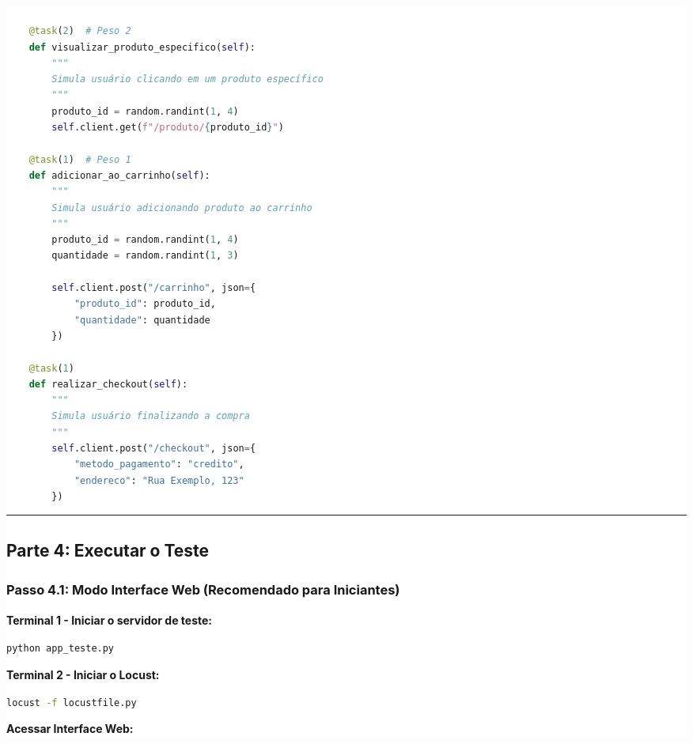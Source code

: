 ```python

    @task(2)  # Peso 2
    def visualizar_produto_especifico(self):
        """
        Simula usuário clicando em um produto específico
        """
        produto_id = random.randint(1, 4)
        self.client.get(f"/produto/{produto_id}")

    @task(1)  # Peso 1
    def adicionar_ao_carrinho(self):
        """
        Simula usuário adicionando produto ao carrinho
        """
        produto_id = random.randint(1, 4)
        quantidade = random.randint(1, 3)

        self.client.post("/carrinho", json={
            "produto_id": produto_id,
            "quantidade": quantidade
        })

    @task(1)
    def realizar_checkout(self):
        """
        Simula usuário finalizando a compra
        """
        self.client.post("/checkout", json={
            "metodo_pagamento": "credito",
            "endereco": "Rua Exemplo, 123"
        })
```

---

## Parte 4: Executar o Teste

### Passo 4.1: Modo Interface Web (Recomendado para Iniciantes)

**Terminal 1 - Iniciar o servidor de teste:**

```bash
python app_teste.py
```

**Terminal 2 - Iniciar o Locust:**

```bash
locust -f locustfile.py
```

**Acessar Interface Web:**

